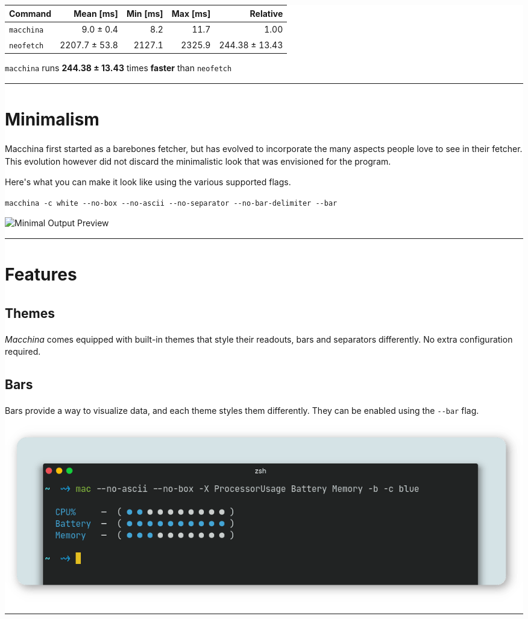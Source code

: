 | Command    |     Mean [ms] | Min [ms] | Max [ms] |       Relative |
| :--------- | ------------: | -------: | -------: | -------------: |
| `macchina` |     9.0 ± 0.4 |      8.2 |     11.7 |           1.00 |
| `neofetch` | 2207.7 ± 53.8 |   2127.1 |   2325.9 | 244.38 ± 13.43 |

`macchina` runs **244.38 ± 13.43** times **faster** than `neofetch`

---

# Minimalism

Macchina first started as a barebones fetcher, but has evolved to incorporate the many aspects people love to see in their fetcher. This evolution however did not discard the minimalistic look that was envisioned for the program.

Here's what you can make it look like using the various supported flags.

```
macchina -c white --no-box --no-ascii --no-separator --no-bar-delimiter --bar
```

![Minimal Output Preview](screenshots/minimal.png)

---

# Features

## Themes

_Macchina_ comes equipped with built-in themes that style their readouts, bars and separators differently.
No extra configuration required.

## Bars

Bars provide a way to visualize data, and each theme styles them differently. They can be enabled using the `--bar` flag.

![Preview of the bar flag](screenshots/bars.png)

---